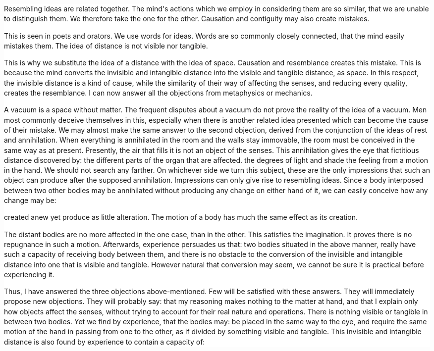 Resembling ideas are related together.
The mind's actions which we employ in considering them are so similar, that we are unable to distinguish them.
We therefore take the one for the other.
Causation and contiguity may also create mistakes.

This is seen in poets and orators.
We use words for ideas.
Words are so commonly closely connected, that the mind easily mistakes them.
The idea of distance is not visible nor tangible.

This is why we substitute the idea of a distance with the idea of space.
Causation and resemblance creates this mistake.
This is because the mind converts the invisible and intangible distance into the visible and tangible distance, as space.
In this respect, the invisible distance is a kind of cause, while the similarity of their way of affecting the senses, and reducing every quality, creates the resemblance.
I can now answer all the objections from metaphysics or mechanics.

A vacuum is a space without matter.
The frequent disputes about a vacuum do not prove the reality of the idea of a vacuum.
Men most commonly deceive themselves in this, especially when there is another related idea presented which can become the cause of their mistake.
We may almost make the same answer to the second objection, derived from the conjunction of the ideas of rest and annihilation.
When everything is annihilated in the room and the walls stay immovable, the room must be conceived in the same way as at present.
Presently, the air that fills it is not an object of the senses.
This annihilation gives the eye that fictitious distance discovered by:
the different parts of the organ that are affected.
the degrees of light and shade
the feeling from a motion in the hand.
We should not search any farther.
On whichever side we turn this subject, these are the only impressions that such an object can produce after the supposed annihilation.
Impressions can only give rise to resembling ideas.
Since a body interposed between two other bodies may be annihilated without producing any change on either hand of it, we can easily conceive how any change may be:

created anew
yet produce as little alteration.
The motion of a body has much the same effect as its creation.

The distant bodies are no more affected in the one case, than in the other.
This satisfies the imagination.
It proves there is no repugnance in such a motion.
Afterwards, experience persuades us that:
two bodies situated in the above manner, really have such a capacity of receiving body between them, and
there is no obstacle to the conversion of the invisible and intangible distance into one that is visible and tangible.
However natural that conversion may seem, we cannot be sure it is practical before experiencing it.

Thus, I have answered the three objections above-mentioned.
Few will be satisfied with these answers.
They will immediately propose new objections.
They will probably say:
that my reasoning makes nothing to the matter at hand, and
that I explain only how objects affect the senses, without trying to account for their real nature and operations.
There is nothing visible or tangible in between two bodies.
Yet we find by experience, that the bodies may:
be placed in the same way to the eye, and
require the same motion of the hand in passing from one to the other, as if divided by something visible and tangible.
This invisible and intangible distance is also found by experience to contain a capacity of: